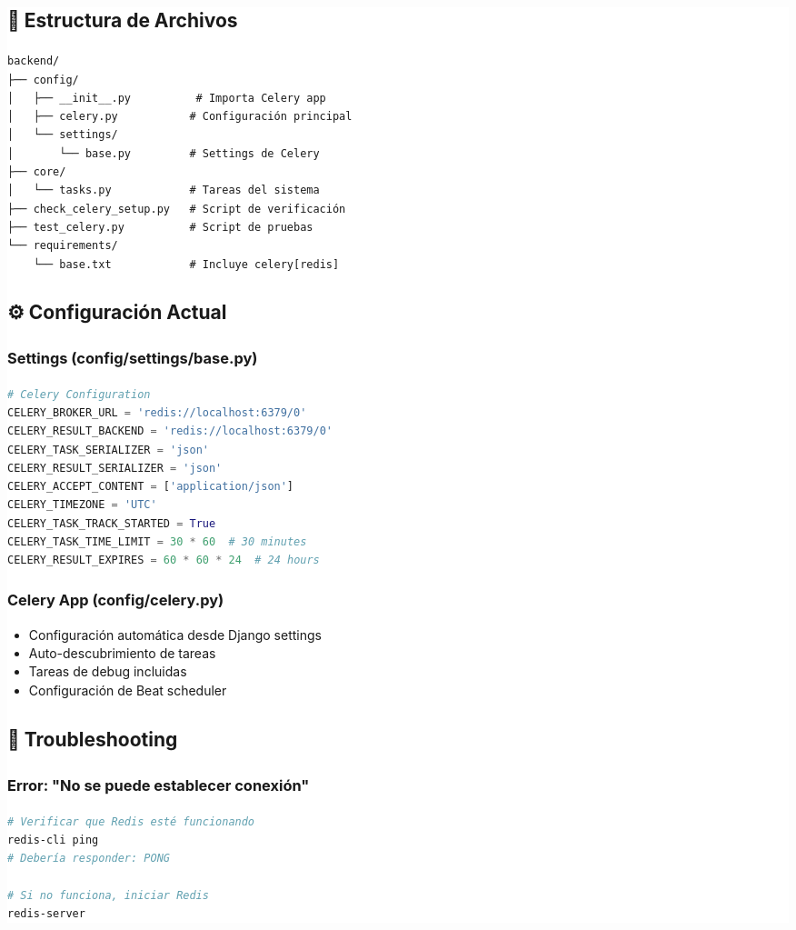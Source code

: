 ## 📁 Estructura de Archivos

```
backend/
├── config/
│   ├── __init__.py          # Importa Celery app
│   ├── celery.py           # Configuración principal
│   └── settings/
│       └── base.py         # Settings de Celery
├── core/
│   └── tasks.py            # Tareas del sistema
├── check_celery_setup.py   # Script de verificación
├── test_celery.py          # Script de pruebas
└── requirements/
    └── base.txt            # Incluye celery[redis]
```

## ⚙️ Configuración Actual

### Settings (config/settings/base.py)
```python
# Celery Configuration
CELERY_BROKER_URL = 'redis://localhost:6379/0'
CELERY_RESULT_BACKEND = 'redis://localhost:6379/0'
CELERY_TASK_SERIALIZER = 'json'
CELERY_RESULT_SERIALIZER = 'json'
CELERY_ACCEPT_CONTENT = ['application/json']
CELERY_TIMEZONE = 'UTC'
CELERY_TASK_TRACK_STARTED = True
CELERY_TASK_TIME_LIMIT = 30 * 60  # 30 minutes
CELERY_RESULT_EXPIRES = 60 * 60 * 24  # 24 hours
```

### Celery App (config/celery.py)
- Configuración automática desde Django settings
- Auto-descubrimiento de tareas
- Tareas de debug incluidas
- Configuración de Beat scheduler

## 🔧 Troubleshooting

### Error: "No se puede establecer conexión"
```bash
# Verificar que Redis esté funcionando
redis-cli ping
# Debería responder: PONG

# Si no funciona, iniciar Redis
redis-server
```
